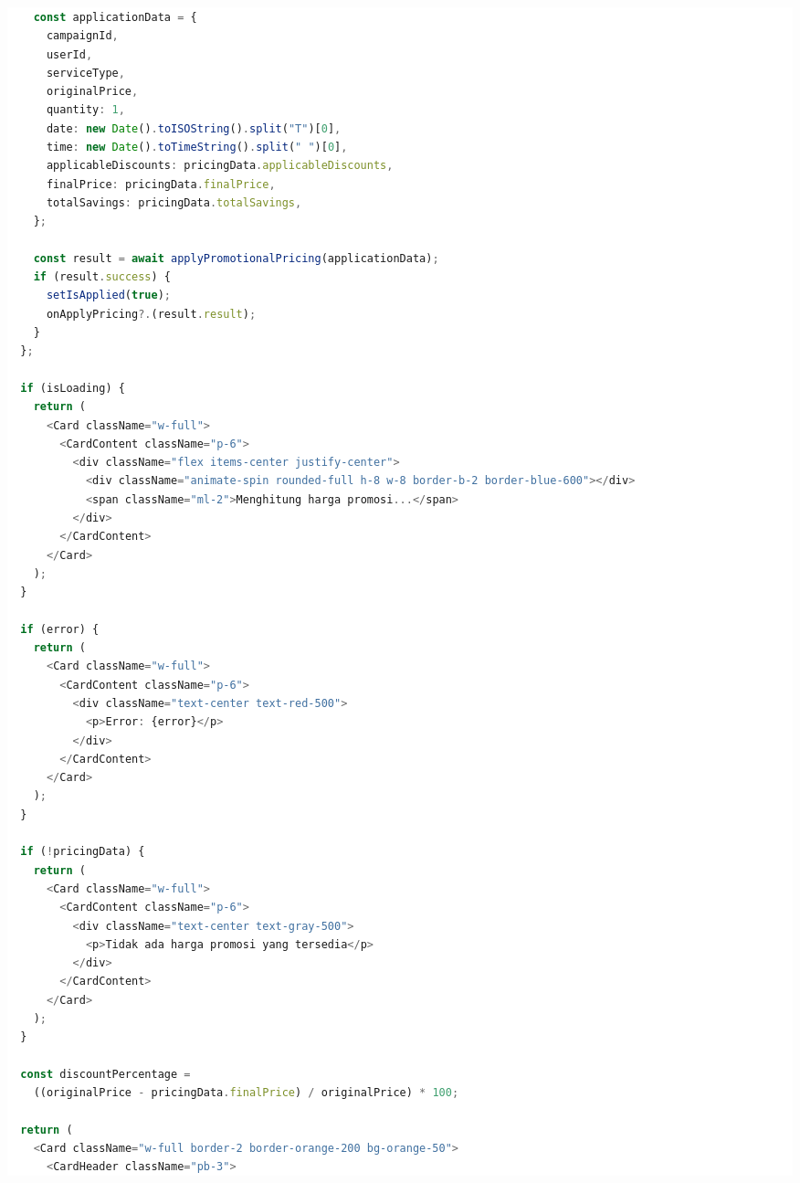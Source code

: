 ```typescript
    const applicationData = {
      campaignId,
      userId,
      serviceType,
      originalPrice,
      quantity: 1,
      date: new Date().toISOString().split("T")[0],
      time: new Date().toTimeString().split(" ")[0],
      applicableDiscounts: pricingData.applicableDiscounts,
      finalPrice: pricingData.finalPrice,
      totalSavings: pricingData.totalSavings,
    };

    const result = await applyPromotionalPricing(applicationData);
    if (result.success) {
      setIsApplied(true);
      onApplyPricing?.(result.result);
    }
  };

  if (isLoading) {
    return (
      <Card className="w-full">
        <CardContent className="p-6">
          <div className="flex items-center justify-center">
            <div className="animate-spin rounded-full h-8 w-8 border-b-2 border-blue-600"></div>
            <span className="ml-2">Menghitung harga promosi...</span>
          </div>
        </CardContent>
      </Card>
    );
  }

  if (error) {
    return (
      <Card className="w-full">
        <CardContent className="p-6">
          <div className="text-center text-red-500">
            <p>Error: {error}</p>
          </div>
        </CardContent>
      </Card>
    );
  }

  if (!pricingData) {
    return (
      <Card className="w-full">
        <CardContent className="p-6">
          <div className="text-center text-gray-500">
            <p>Tidak ada harga promosi yang tersedia</p>
          </div>
        </CardContent>
      </Card>
    );
  }

  const discountPercentage =
    ((originalPrice - pricingData.finalPrice) / originalPrice) * 100;

  return (
    <Card className="w-full border-2 border-orange-200 bg-orange-50">
      <CardHeader className="pb-3">
```